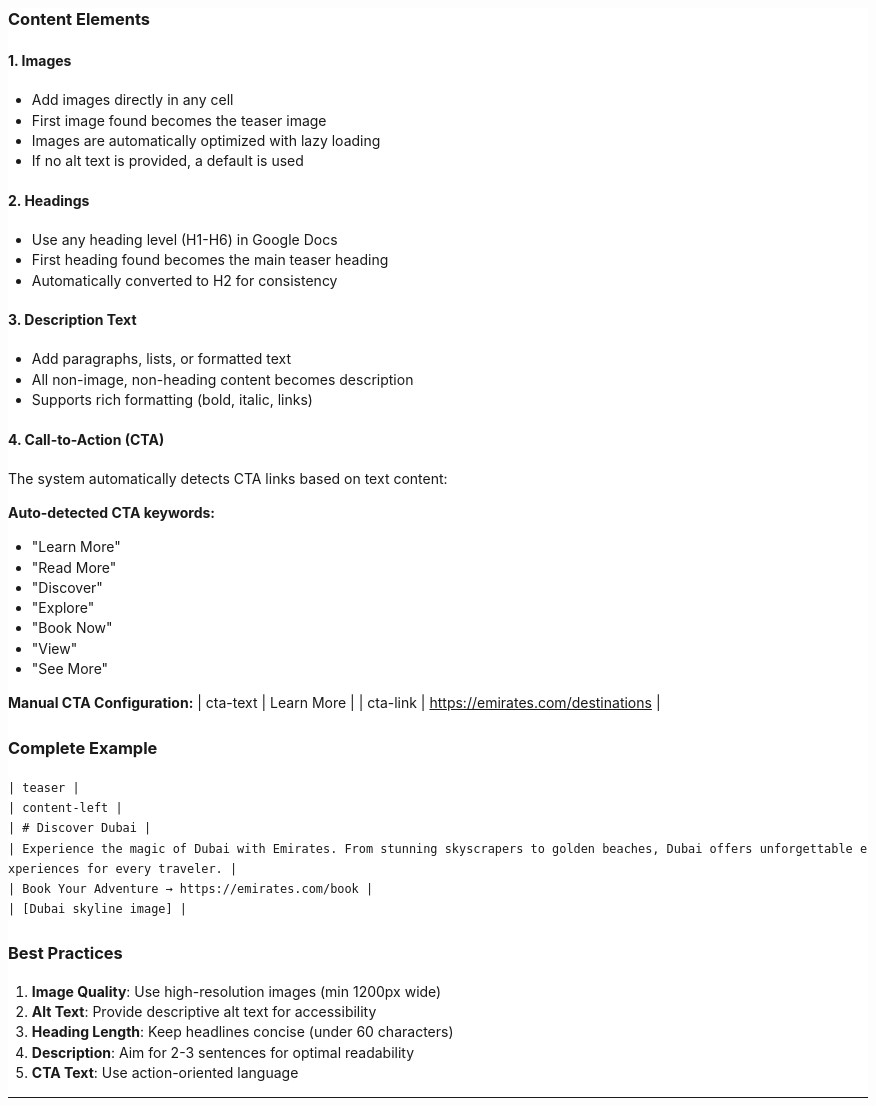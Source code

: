 ### Content Elements

#### 1. Images
- Add images directly in any cell
- First image found becomes the teaser image
- Images are automatically optimized with lazy loading
- If no alt text is provided, a default is used

#### 2. Headings
- Use any heading level (H1-H6) in Google Docs
- First heading found becomes the main teaser heading
- Automatically converted to H2 for consistency

#### 3. Description Text
- Add paragraphs, lists, or formatted text
- All non-image, non-heading content becomes description
- Supports rich formatting (bold, italic, links)

#### 4. Call-to-Action (CTA)
The system automatically detects CTA links based on text content:

**Auto-detected CTA keywords:**
- "Learn More"
- "Read More" 
- "Discover"
- "Explore"
- "Book Now"
- "View"
- "See More"

**Manual CTA Configuration:**
| cta-text | Learn More |
| cta-link | https://emirates.com/destinations |

### Complete Example

```
| teaser |
| content-left |
| # Discover Dubai |
| Experience the magic of Dubai with Emirates. From stunning skyscrapers to golden beaches, Dubai offers unforgettable experiences for every traveler. |
| Book Your Adventure → https://emirates.com/book |
| [Dubai skyline image] |
```

### Best Practices

1. **Image Quality**: Use high-resolution images (min 1200px wide)
2. **Alt Text**: Provide descriptive alt text for accessibility
3. **Heading Length**: Keep headlines concise (under 60 characters)
4. **Description**: Aim for 2-3 sentences for optimal readability
5. **CTA Text**: Use action-oriented language

---